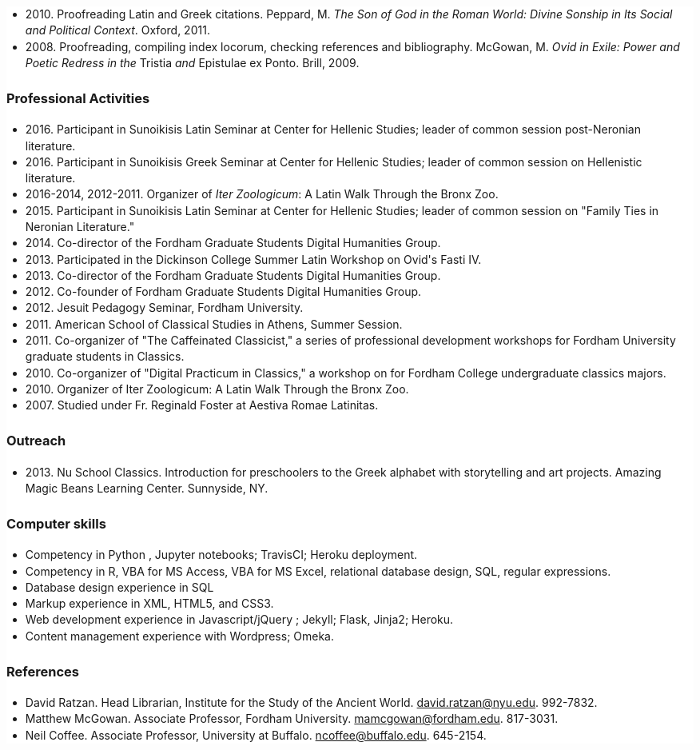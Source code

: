 - 2010\. Proofreading Latin and Greek citations. Peppard, M. *The Son of God in the Roman World: Divine Sonship in Its Social and Political Context*. Oxford, 2011. 
- 2008\. Proofreading, compiling index locorum, checking references and bibliography. McGowan, M. *Ovid in Exile: Power and Poetic Redress in the* Tristia *and* Epistulae ex Ponto. Brill, 2009. 

### Professional Activities

- 2016\. Participant in Sunoikisis Latin Seminar at Center for Hellenic Studies; leader of common session post-Neronian literature.
- 2016\. Participant in Sunoikisis Greek Seminar at Center for Hellenic Studies; leader of common session on Hellenistic literature.
- 2016-2014, 2012-2011\. Organizer of *Iter Zoologicum*: A Latin Walk Through the Bronx Zoo.
- 2015\. Participant in Sunoikisis Latin Seminar at Center for Hellenic Studies; leader of common session on "Family Ties in Neronian Literature."
- 2014\. Co-director of the Fordham Graduate Students Digital Humanities Group.
- 2013\. Participated in the Dickinson College Summer Latin Workshop on Ovid's Fasti IV.
- 2013\. Co-director of the Fordham Graduate Students Digital Humanities Group.
- 2012\. Co-founder of Fordham Graduate Students Digital Humanities Group.
- 2012\. Jesuit Pedagogy Seminar, Fordham University.
- 2011\. American School of Classical Studies in Athens, Summer Session.
- 2011\. Co-organizer of "The Caffeinated Classicist," a series of professional development workshops for Fordham University graduate students in Classics.
- 2010\. Co-organizer of "Digital Practicum in Classics," a workshop on for Fordham College undergraduate classics majors.
- 2010\. Organizer of Iter Zoologicum: A Latin Walk Through the Bronx Zoo.
- 2007\. Studied under Fr. Reginald Foster at Aestiva Romae Latinitas.

### Outreach

- 2013\. Nu School Classics. Introduction for preschoolers to the Greek alphabet with storytelling and art projects. Amazing Magic Beans Learning Center. Sunnyside, NY.

### Computer skills

- Competency in Python , Jupyter notebooks; TravisCI; Heroku deployment. 
- Competency in R, VBA for MS Access, VBA for MS Excel, relational database design, SQL, regular expressions.
- Database design experience in SQL 
- Markup experience in XML, HTML5, and CSS3.
- Web development experience in Javascript/jQuery ; Jekyll; Flask, Jinja2; Heroku.
- Content management experience with Wordpress; Omeka. 





### References

- David Ratzan. Head Librarian, Institute for the Study of the Ancient World. david.ratzan@nyu.edu.  992-7832.
- Matthew McGowan. Associate Professor, Fordham University. mamcgowan@fordham.edu.  817-3031.
- Neil Coffee. Associate Professor, University at Buffalo. ncoffee@buffalo.edu.  645-2154.
